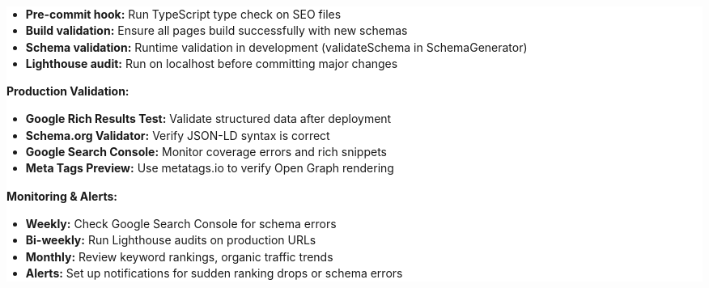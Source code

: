 - **Pre-commit hook:** Run TypeScript type check on SEO files
- **Build validation:** Ensure all pages build successfully with new schemas
- **Schema validation:** Runtime validation in development (validateSchema in SchemaGenerator)
- **Lighthouse audit:** Run on localhost before committing major changes

**Production Validation:**

- **Google Rich Results Test:** Validate structured data after deployment
- **Schema.org Validator:** Verify JSON-LD syntax is correct
- **Google Search Console:** Monitor coverage errors and rich snippets
- **Meta Tags Preview:** Use metatags.io to verify Open Graph rendering

**Monitoring & Alerts:**

- **Weekly:** Check Google Search Console for schema errors
- **Bi-weekly:** Run Lighthouse audits on production URLs
- **Monthly:** Review keyword rankings, organic traffic trends
- **Alerts:** Set up notifications for sudden ranking drops or schema errors

